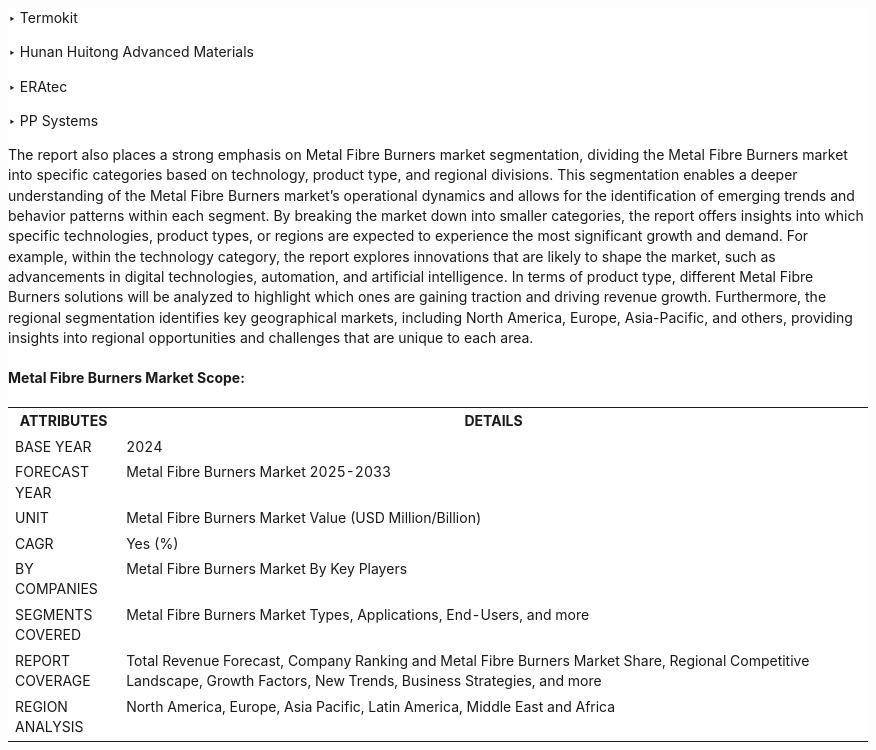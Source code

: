 ‣ Termokit

‣ Hunan Huitong Advanced Materials

‣ ERAtec

‣ PP Systems

The report also places a strong emphasis on Metal Fibre Burners market segmentation, dividing the Metal Fibre Burners market into specific categories based on technology, product type, and regional divisions. This segmentation enables a deeper understanding of the Metal Fibre Burners market’s operational dynamics and allows for the identification of emerging trends and behavior patterns within each segment. By breaking the market down into smaller categories, the report offers insights into which specific technologies, product types, or regions are expected to experience the most significant growth and demand. For example, within the technology category, the report explores innovations that are likely to shape the market, such as advancements in digital technologies, automation, and artificial intelligence. In terms of product type, different Metal Fibre Burners solutions will be analyzed to highlight which ones are gaining traction and driving revenue growth. Furthermore, the regional segmentation identifies key geographical markets, including North America, Europe, Asia-Pacific, and others, providing insights into regional opportunities and challenges that are unique to each area.

<h4>Metal Fibre Burners Market Scope:</h4>
<table>
<tr>
<th>ATTRIBUTES</th>
<th>DETAILS</th>
</tr>
<tr>
<td>BASE YEAR</td>
<td>2024</td>
</tr>
<tr>
<td>FORECAST YEAR</td>
<td>Metal Fibre Burners Market 2025-2033</td>
</tr>
<tr>
<td>UNIT</td>
<td>Metal Fibre Burners Market Value (USD Million/Billion)</td>
<tr>
<td>CAGR</td>
<td>Yes (%)</td>
</tr>
</tr>
<tr>
<td>BY COMPANIES</td>
<td>Metal Fibre Burners Market By Key Players</td>
</tr>
<tr>
<td>SEGMENTS COVERED</td>
<td>Metal Fibre Burners Market Types, Applications, End-Users, and more</td>
</tr>
<tr>
<td>REPORT COVERAGE</td>
<td>Total Revenue Forecast, Company Ranking and Metal Fibre Burners Market Share, Regional Competitive Landscape, Growth Factors, New Trends, Business Strategies, and more</td>
</tr>
<tr>
<td>REGION ANALYSIS</td>
<td>North America, Europe, Asia Pacific, Latin America, Middle East and Africa</td>
</tr>
</table>
